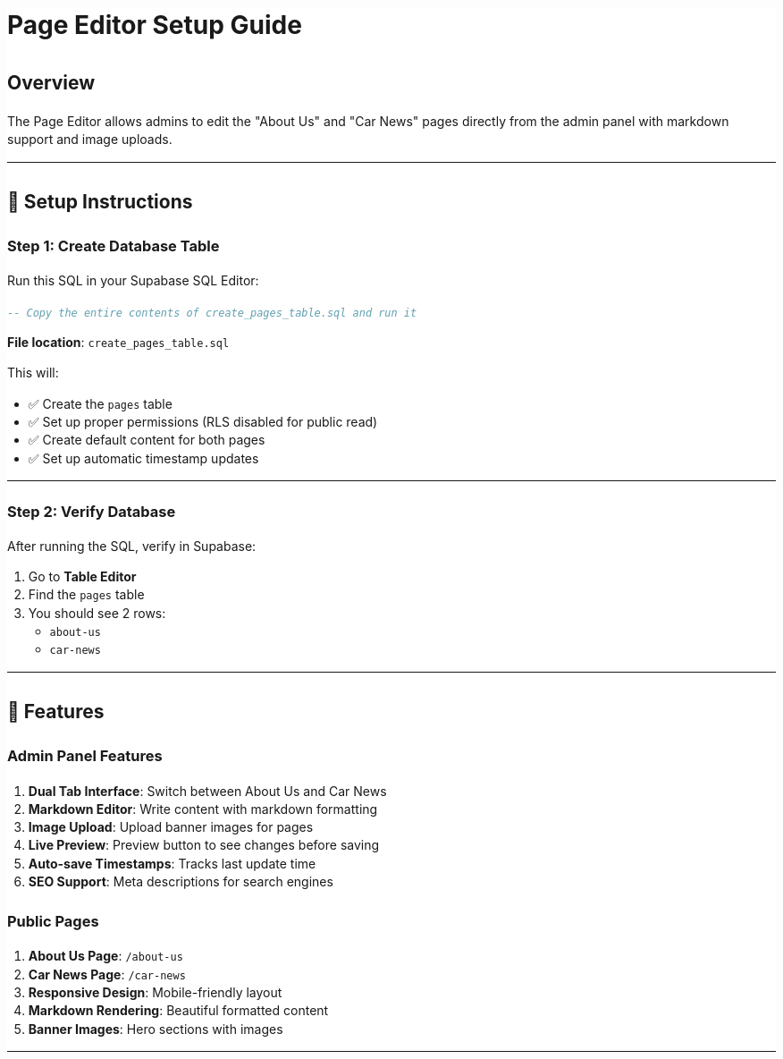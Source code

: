 # Page Editor Setup Guide

## Overview
The Page Editor allows admins to edit the "About Us" and "Car News" pages directly from the admin panel with markdown support and image uploads.

---

## 🚀 Setup Instructions

### Step 1: Create Database Table
Run this SQL in your Supabase SQL Editor:

```sql
-- Copy the entire contents of create_pages_table.sql and run it
```

**File location**: `create_pages_table.sql`

This will:
- ✅ Create the `pages` table
- ✅ Set up proper permissions (RLS disabled for public read)
- ✅ Create default content for both pages
- ✅ Set up automatic timestamp updates

---

### Step 2: Verify Database
After running the SQL, verify in Supabase:

1. Go to **Table Editor**
2. Find the `pages` table
3. You should see 2 rows:
   - `about-us`
   - `car-news`

---

## 📝 Features

### Admin Panel Features
1. **Dual Tab Interface**: Switch between About Us and Car News
2. **Markdown Editor**: Write content with markdown formatting
3. **Image Upload**: Upload banner images for pages
4. **Live Preview**: Preview button to see changes before saving
5. **Auto-save Timestamps**: Tracks last update time
6. **SEO Support**: Meta descriptions for search engines

### Public Pages
1. **About Us Page**: `/about-us`
2. **Car News Page**: `/car-news`
3. **Responsive Design**: Mobile-friendly layout
4. **Markdown Rendering**: Beautiful formatted content
5. **Banner Images**: Hero sections with images

---